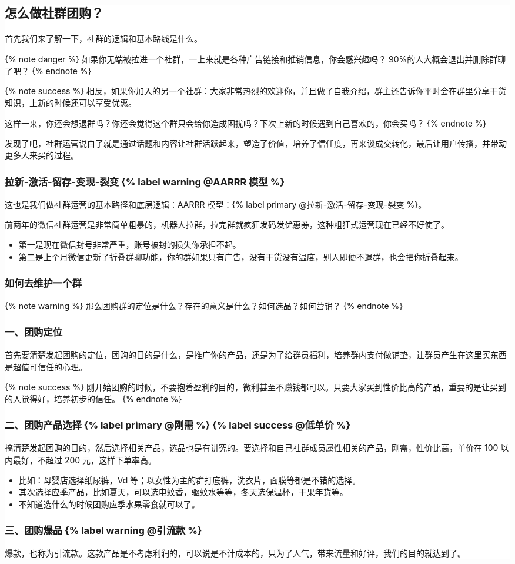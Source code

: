 ## 怎么做社群团购？

首先我们来了解一下，社群的逻辑和基本路线是什么。

{% note danger %}
如果你无端被拉进一个社群，一上来就是各种广告链接和推销信息，你会感兴趣吗？ 90%的人大概会退出并删除群聊了吧？ 
{% endnote %}

{% note success %}
相反，如果你加入的另一个社群：大家非常热烈的欢迎你，并且做了自我介绍，群主还告诉你平时会在群里分享干货知识，上新的时候还可以享受优惠。

这样一来，你还会想退群吗？你还会觉得这个群只会给你造成困扰吗？下次上新的时候遇到自己喜欢的，你会买吗？ 
{% endnote %}

发现了吧，<font class=text-success>社群运营说白了就是通过话题和内容让社群活跃起来，塑造了价值，培养了信任度，再来谈成交转化，最后让用户传播，并带动更多人来买的过程</font>。

### 拉新-激活-留存-变现-裂变 {% label warning @AARRR 模型 %}

这也是我们做<font class=text-info>社群运营的基本路径和底层逻辑</font>：AARRR 模型：{% label primary @拉新-激活-留存-变现-裂变 %}。

前两年的微信社群运营是非常简单粗暴的，机器人拉群，拉完群就疯狂发码发优惠券，这种粗狂式运营现在已经不好使了。

- 第一是现在<font class=text-warning>微信封号非常严重</font>，账号被封的损失你承担不起。
- 第二是上个月微信更新了折叠群聊功能，<font class=text-warning>你的群如果只有广告，没有干货没有温度，别人即便不退群，也会把你折叠起来</font>。

### 如何去维护一个群

{% note warning %}
那么团购群的定位是什么？存在的意义是什么？如何选品？如何营销？ 
{% endnote %}

### 一、团购定位

首先要清楚发起团购的定位，团购的目的是什么，是推广你的产品，还是为了给群员福利，<font class=text-info>培养群内支付做铺垫，让群员产生在这里买东西是超值可信任的心理</font>。

{% note success %}
刚开始团购的时候，不要抱着盈利的目的，微利甚至不赚钱都可以。只要大家买到性价比高的产品，重要的是让买到的人觉得好，培养初步的信任。
{% endnote %}


### 二、团购产品选择 {% label primary @刚需 %} {% label success @低单价 %}

搞清楚发起团购的目的，然后选择相关产品，选品也是有讲究的。<font class=text-warning>要选择和自己社群成员属性相关的产品，刚需，性价比高，单价在 100 以内最好，不超过 200 元，这样下单率高</font>。 
- 比如：母婴店选择纸尿裤，Vd 等；以女性为主的群打底裤，洗衣片，面膜等都是不错的选择。
- 其次选择应季产品，比如夏天，可以选电蚊香，驱蚊水等等，冬天选保温杯，干果年货等。
- 不知道选什么的时候团购应季水果零食就可以了。

### 三、团购爆品 {% label warning @引流款 %}

爆款，也称为引流款。<font class=text-info>这款产品是不考虑利润的，可以说是不计成本的，只为了人气，带来流量和好评，我们的目的就达到了</font>。
